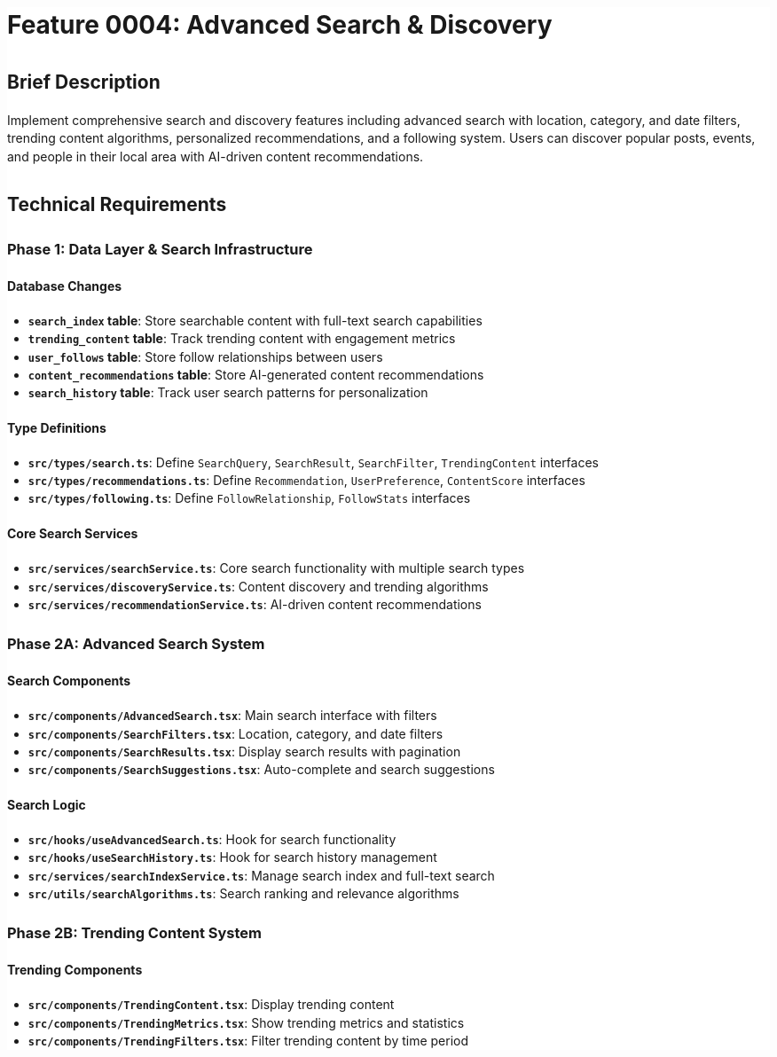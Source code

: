 # Feature 0004: Advanced Search & Discovery

## Brief Description
Implement comprehensive search and discovery features including advanced search with location, category, and date filters, trending content algorithms, personalized recommendations, and a following system. Users can discover popular posts, events, and people in their local area with AI-driven content recommendations.

## Technical Requirements

### Phase 1: Data Layer & Search Infrastructure

#### Database Changes
- **`search_index` table**: Store searchable content with full-text search capabilities
- **`trending_content` table**: Track trending content with engagement metrics
- **`user_follows` table**: Store follow relationships between users
- **`content_recommendations` table**: Store AI-generated content recommendations
- **`search_history` table**: Track user search patterns for personalization

#### Type Definitions
- **`src/types/search.ts`**: Define `SearchQuery`, `SearchResult`, `SearchFilter`, `TrendingContent` interfaces
- **`src/types/recommendations.ts`**: Define `Recommendation`, `UserPreference`, `ContentScore` interfaces
- **`src/types/following.ts`**: Define `FollowRelationship`, `FollowStats` interfaces

#### Core Search Services
- **`src/services/searchService.ts`**: Core search functionality with multiple search types
- **`src/services/discoveryService.ts`**: Content discovery and trending algorithms
- **`src/services/recommendationService.ts`**: AI-driven content recommendations

### Phase 2A: Advanced Search System

#### Search Components
- **`src/components/AdvancedSearch.tsx`**: Main search interface with filters
- **`src/components/SearchFilters.tsx`**: Location, category, and date filters
- **`src/components/SearchResults.tsx`**: Display search results with pagination
- **`src/components/SearchSuggestions.tsx`**: Auto-complete and search suggestions

#### Search Logic
- **`src/hooks/useAdvancedSearch.ts`**: Hook for search functionality
- **`src/hooks/useSearchHistory.ts`**: Hook for search history management
- **`src/services/searchIndexService.ts`**: Manage search index and full-text search
- **`src/utils/searchAlgorithms.ts`**: Search ranking and relevance algorithms

### Phase 2B: Trending Content System

#### Trending Components
- **`src/components/TrendingContent.tsx`**: Display trending content
- **`src/components/TrendingMetrics.tsx`**: Show trending metrics and statistics
- **`src/components/TrendingFilters.tsx`**: Filter trending content by time period
